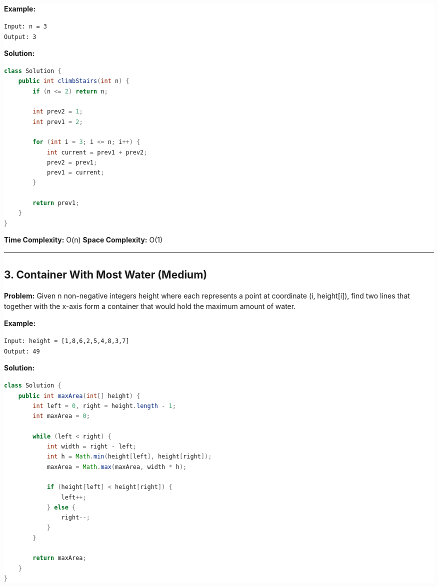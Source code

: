 **Example:**
```
Input: n = 3
Output: 3
```

**Solution:**
```java
class Solution {
    public int climbStairs(int n) {
        if (n <= 2) return n;
        
        int prev2 = 1;
        int prev1 = 2;
        
        for (int i = 3; i <= n; i++) {
            int current = prev1 + prev2;
            prev2 = prev1;
            prev1 = current;
        }
        
        return prev1;
    }
}
```

**Time Complexity:** O(n)
**Space Complexity:** O(1)

---

## 3. Container With Most Water (Medium)

**Problem:** Given n non-negative integers height where each represents a point at coordinate (i, height[i]), find two lines that together with the x-axis form a container that would hold the maximum amount of water.

**Example:**
```
Input: height = [1,8,6,2,5,4,8,3,7]
Output: 49
```

**Solution:**
```java
class Solution {
    public int maxArea(int[] height) {
        int left = 0, right = height.length - 1;
        int maxArea = 0;
        
        while (left < right) {
            int width = right - left;
            int h = Math.min(height[left], height[right]);
            maxArea = Math.max(maxArea, width * h);
            
            if (height[left] < height[right]) {
                left++;
            } else {
                right--;
            }
        }
        
        return maxArea;
    }
}
```
